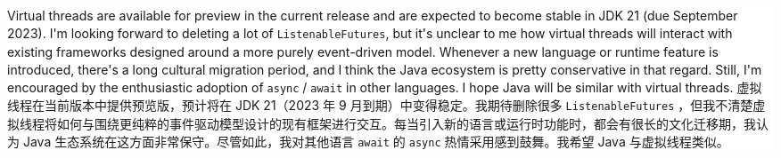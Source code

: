 Virtual threads are available for preview in the current release and are expected to become stable in JDK 21 (due September 2023). I'm looking forward to deleting a lot of `ListenableFutures`, but it's unclear to me how virtual threads will interact with existing frameworks designed around a more purely event-driven model. Whenever a new language or runtime feature is introduced, there's a long cultural migration period, and I think the Java ecosystem is pretty conservative in that regard. Still, I'm encouraged by the enthusiastic adoption of `async` / `await` in other languages. I hope Java will be similar with virtual threads.
虚拟线程在当前版本中提供预览版，预计将在 JDK 21（2023 年 9 月到期）中变得稳定。我期待删除很多 `ListenableFutures` ，但我不清楚虚拟线程将如何与围绕更纯粹的事件驱动模型设计的现有框架进行交互。每当引入新的语言或运行时功能时，都会有很长的文化迁移期，我认为 Java 生态系统在这方面非常保守。尽管如此，我对其他语言 `await` 的 `async` 热情采用感到鼓舞。我希望 Java 与虚拟线程类似。
